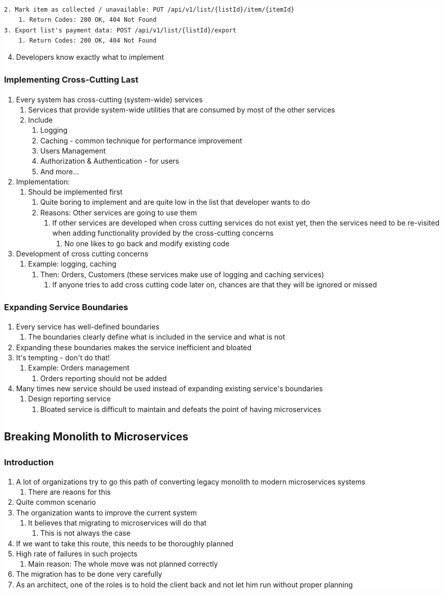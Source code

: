 	2. Mark item as collected / unavailable: PUT /api/v1/list/{listId}/item/{itemId}
		1. Return Codes: 200 OK, 404 Not Found
	3. Export list's payment data: POST /api/v1/list/{listId}/export
		1. Return Codes: 200 OK, 404 Not Found
4. Developers know exactly what to implement

### Implementing Cross-Cutting Last ###
1. Every system has cross-cutting (system-wide) services
	1. Services that provide system-wide utilities that are consumed by most of the other services
	2. Include
		1. Logging
		2. Caching - common technique for performance improvement
		3. Users Management
		4. Authorization & Authentication - for users
		5. And more...
2. Implementation:
	1. Should be implemented first
		1. Quite boring to implement and are quite low in the list that developer wants to do
		2. Reasons: Other services are going to use them
			1. If other services are developed when cross cutting services do not exist yet, then the services need to be re-visited when adding functionality provided by the cross-cutting concerns
				1. No one likes to go back and modify existing code
3. Development of cross cutting concerns
	1. Example: logging, caching
		1. Then: Orders, Customers (these services make use of logging and caching services)
			1. If anyone tries to add cross cutting code later on, chances are that they will be ignored or missed

### Expanding Service Boundaries ###
1. Every service has well-defined boundaries
	1. The boundaries clearly define what is included in the service and what is not
2. Expanding these boundaries makes the service inefficient and bloated
3. It's tempting - don't do that!
	1. Example: Orders management
		1. Orders reporting should not be added
4. Many times new service should be used instead of expanding existing service's boundaries
	1. Design reporting service
		1. Bloated service is difficult to maintain and defeats the point of having microservices

## Breaking Monolith to Microservices ##
### Introduction ###
1. A lot of organizations try to go this path of converting legacy monolith to modern microservices systems
	1. There are reaons for this
2. Quite common scenario
3. The organization wants to improve the current system
	1. It believes that migrating to microservices will do that
		1. This is not always the case
4. If we want to take this route, this needs to be thoroughly planned
5. High rate of failures in such projects
	1. Main reason: The whole move was not planned correctly
6. The migration has to be done very carefully
7. As an architect, one of the roles is to hold the client back and not let him run without proper planning
